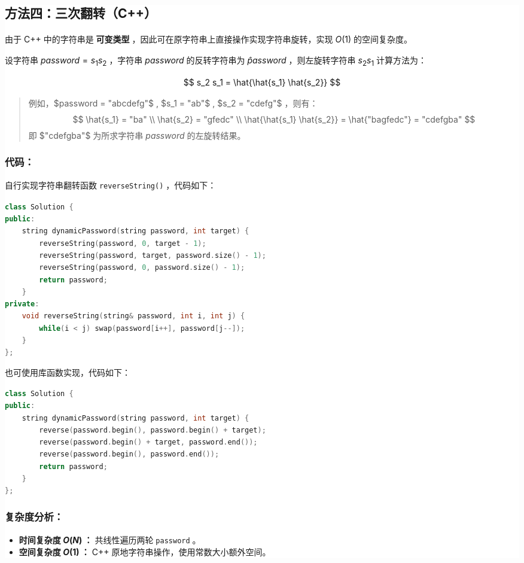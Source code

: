 ## 方法四：三次翻转（C++）

由于 C++ 中的字符串是 **可变类型** ，因此可在原字符串上直接操作实现字符串旋转，实现 $O(1)$ 的空间复杂度。

设字符串 $password = s_1 s_2$ ，字符串 $password$ 的反转字符串为 $\hat password$ ，则左旋转字符串 $s_2 s_1$ 计算方法为：

$$
s_2 s_1 = \hat{\hat{s_1} \hat{s_2}}
$$

> 例如，$password = "abcdefg"$ , $s_1 = "ab"$ , $s_2 = "cdefg"$ ，则有：
> $$
> \hat{s_1} = "ba" \\
> \hat{s_2} = "gfedc" \\
> \hat{\hat{s_1} \hat{s_2}} = \hat{"bagfedc"} = "cdefgba"
> $$
> 即 $"cdefgba"$ 为所求字符串 $password$ 的左旋转结果。

### 代码：

自行实现字符串翻转函数 `reverseString()` ，代码如下：

```C++ []
class Solution {
public:
    string dynamicPassword(string password, int target) {
        reverseString(password, 0, target - 1);
        reverseString(password, target, password.size() - 1);
        reverseString(password, 0, password.size() - 1);
        return password;
    }
private:
    void reverseString(string& password, int i, int j) {
        while(i < j) swap(password[i++], password[j--]);
    }
};
```

也可使用库函数实现，代码如下：

```C++ []
class Solution {
public:
    string dynamicPassword(string password, int target) {
        reverse(password.begin(), password.begin() + target);
        reverse(password.begin() + target, password.end());
        reverse(password.begin(), password.end());
        return password;
    }
};
```

### 复杂度分析：

- **时间复杂度 $O(N)$ ：** 共线性遍历两轮 `password` 。
- **空间复杂度 $O(1)$ ：** C++ 原地字符串操作，使用常数大小额外空间。
